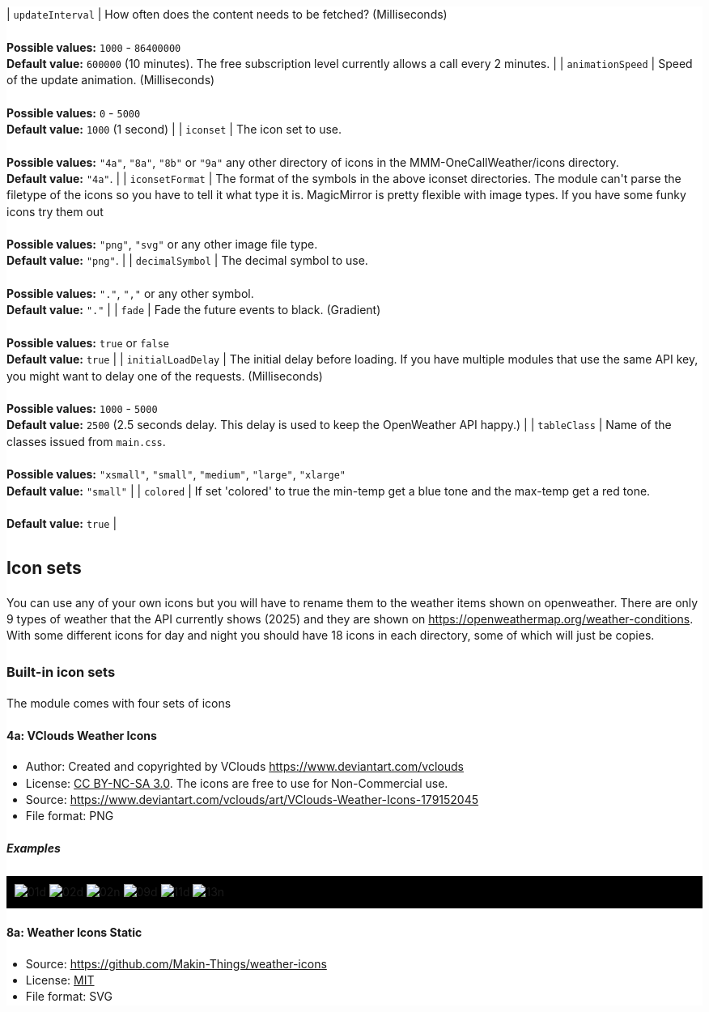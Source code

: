 | `updateInterval`   | How often does the content needs to be fetched? (Milliseconds)<br><br>**Possible values:** `1000` - `86400000`<br>**Default value:** `600000` (10 minutes). The free subscription level currently allows a call every 2 minutes.                                                                                                                                           |
| `animationSpeed`   | Speed of the update animation. (Milliseconds)<br><br>**Possible values:** `0` - `5000`<br>**Default value:** `1000` (1 second)                                                                                                                                                                                                                                             |
| `iconset`          | The icon set to use.<br><br>**Possible values:** `"4a"`, `"8a"`, `"8b"` or `"9a"` any other directory of icons in the MMM-OneCallWeather/icons directory.<br>**Default value:** `"4a"`.                                                                                                                                                                                    |
| `iconsetFormat`    | The format of the symbols in the above iconset directories. The module can't parse the filetype of the icons so you have to tell it what type it is. MagicMirror is pretty flexible with image types. If you have some funky icons try them out<br><br>**Possible values:** `"png"`, `"svg"` or any other image file type.<br>**Default value:** `"png"`.                  |
| `decimalSymbol`    | The decimal symbol to use.<br><br>**Possible values:** `"."`, `","` or any other symbol.<br>**Default value:** `"."`                                                                                                                                                                                                                                                       |
| `fade`             | Fade the future events to black. (Gradient)<br><br>**Possible values:** `true` or `false`<br>**Default value:** `true`                                                                                                                                                                                                                                                     |
| `initialLoadDelay` | The initial delay before loading. If you have multiple modules that use the same API key, you might want to delay one of the requests. (Milliseconds)<br><br>**Possible values:** `1000` - `5000`<br>**Default value:** `2500` (2.5 seconds delay. This delay is used to keep the OpenWeather API happy.)                                                                  |
| `tableClass`       | Name of the classes issued from `main.css`.<br><br>**Possible values:** `"xsmall"`, `"small"`, `"medium"`, `"large"`, `"xlarge"`<br>**Default value:** `"small"`                                                                                                                                                                                                           |
| `colored`          | If set 'colored' to true the min-temp get a blue tone and the max-temp get a red tone.<br><br>**Default value:** `true`                                                                                                                                                                                                                                                    |

## Icon sets

You can use any of your own icons but you will have to rename them to the weather items shown on openweather. There are only 9 types of weather that the API currently shows (2025) and they are shown on <https://openweathermap.org/weather-conditions>. With some different icons for day and night you should have 18 icons in each directory, some of which will just be copies.

### Built-in icon sets

The module comes with four sets of icons

#### 4a: VClouds Weather Icons

- Author: Created and copyrighted by VClouds <https://www.deviantart.com/vclouds>
- License: [CC BY-NC-SA 3.0](https://creativecommons.org/licenses/by-nc-sa/3.0/). The icons are free to use for Non-Commercial use.
- Source: <https://www.deviantart.com/vclouds/art/VClouds-Weather-Icons-179152045>
- File format: PNG

##### Examples

<div style="background-color: black; padding: 10px;">
  <img src="icons/4a/01d.png" alt="01d" style="width:50px;">
  <img src="icons/4a/02d.png" alt="02d" style="width:50px;">
  <img src="icons/4a/02n.png" alt="02n" style="width:50px;">
  <img src="icons/4a/09d.png" alt="09d" style="width:50px;">
  <img src="icons/4a/11d.png" alt="11d" style="width:50px;">
  <img src="icons/4a/13n.png" alt="13n" style="width:50px;">
</div>

#### 8a: Weather Icons Static

- Source: <https://github.com/Makin-Things/weather-icons>
- License: [MIT](icons/8a/LICENSE.md)
- File format: SVG

